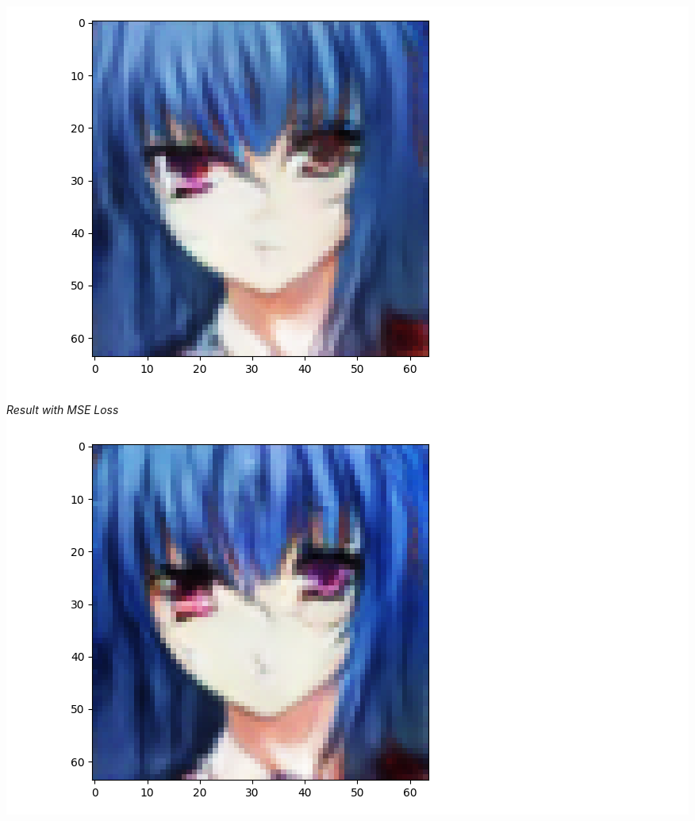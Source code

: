 ![Result with MSE Loss](/readme_images/inverting_mse.png "Result with MSE Loss")

_Result with MSE Loss_

![Result with LPIPS Loss](/readme_images/inverting_lpips.png "Result with LPIPS Loss")
